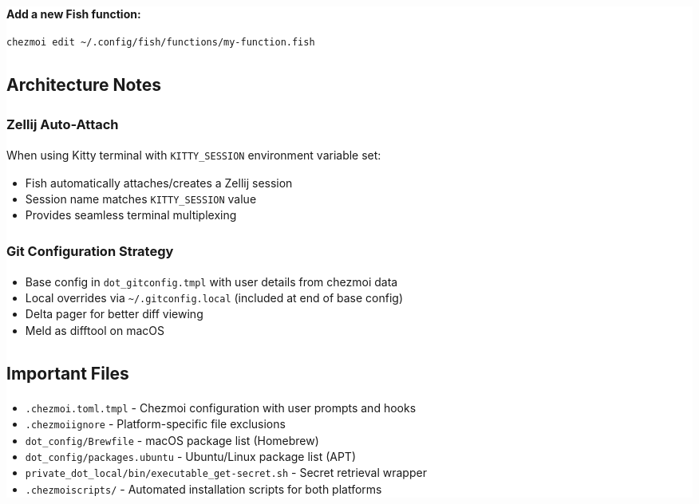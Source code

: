 **Add a new Fish function:**
```bash
chezmoi edit ~/.config/fish/functions/my-function.fish
```

## Architecture Notes

### Zellij Auto-Attach

When using Kitty terminal with `KITTY_SESSION` environment variable set:
- Fish automatically attaches/creates a Zellij session
- Session name matches `KITTY_SESSION` value
- Provides seamless terminal multiplexing

### Git Configuration Strategy

- Base config in `dot_gitconfig.tmpl` with user details from chezmoi data
- Local overrides via `~/.gitconfig.local` (included at end of base config)
- Delta pager for better diff viewing
- Meld as difftool on macOS

## Important Files

- `.chezmoi.toml.tmpl` - Chezmoi configuration with user prompts and hooks
- `.chezmoiignore` - Platform-specific file exclusions
- `dot_config/Brewfile` - macOS package list (Homebrew)
- `dot_config/packages.ubuntu` - Ubuntu/Linux package list (APT)
- `private_dot_local/bin/executable_get-secret.sh` - Secret retrieval wrapper
- `.chezmoiscripts/` - Automated installation scripts for both platforms
